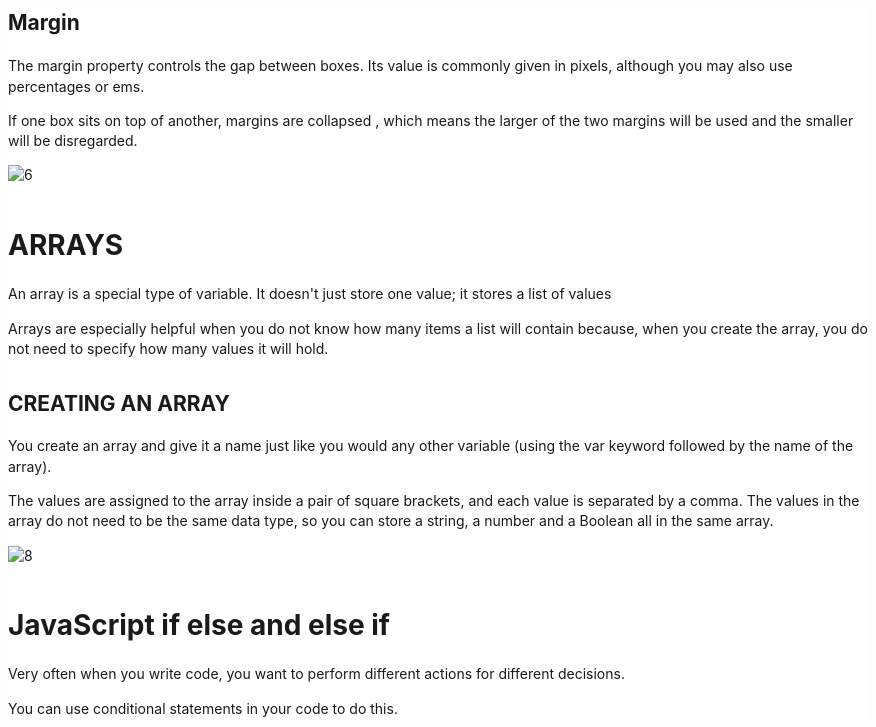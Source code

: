 ## Margin
The margin property controls
the gap between boxes. Its value
is commonly given in pixels,
although you may also use
percentages or ems.

If one box sits on top of another,
margins are collapsed , which
means the larger of the two
margins will be used and the
smaller will be disregarded.

![6](https://www9.0zz0.com/2021/03/01/19/608500507.png)

# ARRAYS
An array is a special type of variable. It doesn't
just store one value; it stores a list of values

Arrays are especially helpful
when you do not know how
many items a list will contain
because, when you create the
array, you do not need to specify
how many values it will hold.

## CREATING AN ARRAY
You create an array and give it
a name just like you would any
other variable (using the var
keyword followed by the name of
the array).

The values are assigned to the
array inside a pair of square
brackets, and each value is
separated by a comma. The
values in the array do not need
to be the same data type, so you
can store a string, a number and
a Boolean all in the same array.

![8](https://www7.0zz0.com/2021/03/01/00/356121922.png)

# JavaScript if else and else if
Very often when you write code, you want to perform different actions for different decisions.

You can use conditional statements in your code to do this.

